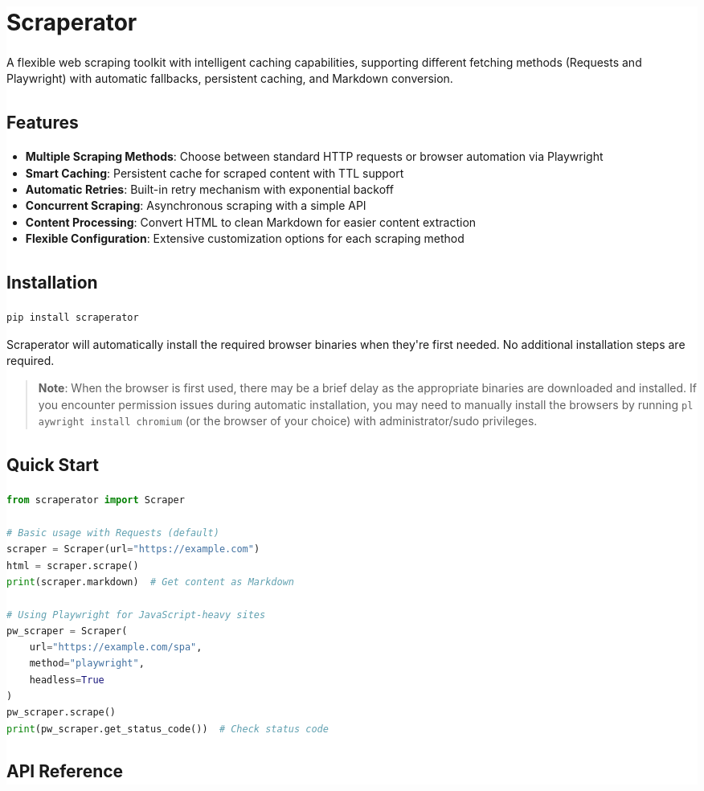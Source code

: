 # Scraperator

A flexible web scraping toolkit with intelligent caching capabilities, supporting different fetching methods (Requests and Playwright) with automatic fallbacks, persistent caching, and Markdown conversion.

## Features

- **Multiple Scraping Methods**: Choose between standard HTTP requests or browser automation via Playwright
- **Smart Caching**: Persistent cache for scraped content with TTL support
- **Automatic Retries**: Built-in retry mechanism with exponential backoff
- **Concurrent Scraping**: Asynchronous scraping with a simple API
- **Content Processing**: Convert HTML to clean Markdown for easier content extraction
- **Flexible Configuration**: Extensive customization options for each scraping method

## Installation

```bash
pip install scraperator
```

Scraperator will automatically install the required browser binaries when they're first needed. No additional installation steps are required.

> **Note**: When the browser is first used, there may be a brief delay as the appropriate binaries are downloaded and installed. If you encounter permission issues during automatic installation, you may need to manually install the browsers by running `playwright install chromium` (or the browser of your choice) with administrator/sudo privileges.

## Quick Start

```python
from scraperator import Scraper

# Basic usage with Requests (default)
scraper = Scraper(url="https://example.com")
html = scraper.scrape()
print(scraper.markdown)  # Get content as Markdown

# Using Playwright for JavaScript-heavy sites
pw_scraper = Scraper(
    url="https://example.com/spa",
    method="playwright",
    headless=True
)
pw_scraper.scrape()
print(pw_scraper.get_status_code())  # Check status code
```

## API Reference
